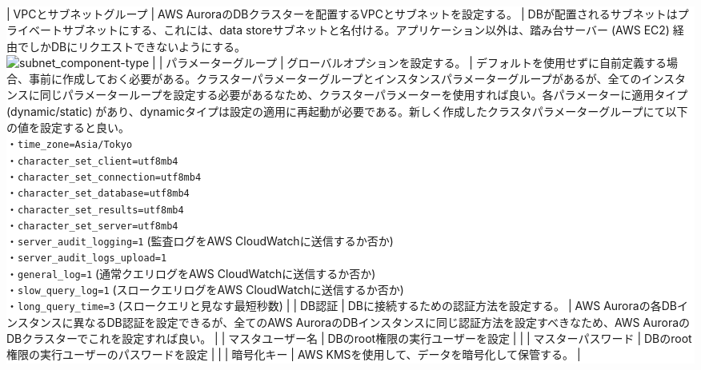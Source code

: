 | VPCとサブネットグループ        | AWS AuroraのDBクラスターを配置するVPCとサブネットを設定する。                                                                                                      | DBが配置されるサブネットはプライベートサブネットにする、これには、data storeサブネットと名付ける。アプリケーション以外は、踏み台サーバー (AWS EC2) 経由でしかDBにリクエストできないようにする。<br>![subnet_component-type](https://raw.githubusercontent.com/hiroki-it/tech-notebook-images/master/images/subnet_component-type.png)                                                                                                                                                                                                                                                                                                                                                                                                                                                                                                                                                                                                                                                   |
| パラメーターグループ           | グローバルオプションを設定する。                                                                                                                                   | デフォルトを使用せずに自前定義する場合、事前に作成しておく必要がある。クラスターパラメーターグループとインスタンスパラメーターグループがあるが、全てのインスタンスに同じパラメーターループを設定する必要があるなため、クラスターパラメーターを使用すれば良い。各パラメーターに適用タイプ (dynamic/static) があり、dynamicタイプは設定の適用に再起動が必要である。新しく作成したクラスタパラメーターグループにて以下の値を設定すると良い。<br>・`time_zone=Asia/Tokyo`<br>・`character_set_client=utf8mb4`<br>・`character_set_connection=utf8mb4`<br>・`character_set_database=utf8mb4`<br>・`character_set_results=utf8mb4`<br>・`character_set_server=utf8mb4`<br>・`server_audit_logging=1` (監査ログをAWS CloudWatchに送信するか否か) <br>・`server_audit_logs_upload=1`<br>・`general_log=1` (通常クエリログをAWS CloudWatchに送信するか否か) <br>・`slow_query_log=1` (スロークエリログをAWS CloudWatchに送信するか否か) <br>・`long_query_time=3` (スロークエリと見なす最短秒数) |
| DB認証                         | DBに接続するための認証方法を設定する。                                                                                                                             | AWS Auroraの各DBインスタンスに異なるDB認証を設定できるが、全てのAWS AuroraのDBインスタンスに同じ認証方法を設定すべきなため、AWS AuroraのDBクラスターでこれを設定すれば良い。                                                                                                                                                                                                                                                                                                                                                                                                                                                                                                                                                                                                                                                                                                                                                                                                            |
| マスタユーザー名               | DBのroot権限の実行ユーザーを設定                                                                                                                                   |                                                                                                                                                                                                                                                                                                                                                                                                                                                                                                                                                                                                                                                                                                                                                                                                                                                                                                                                                                                         |
| マスターパスワード             | DBのroot権限の実行ユーザーのパスワードを設定                                                                                                                       |                                                                                                                                                                                                                                                                                                                                                                                                                                                                                                                                                                                                                                                                                                                                                                                                                                                                                                                                                                                         |
| 暗号化キー                     | AWS KMSを使用して、データを暗号化して保管する。                                                                                                                    |